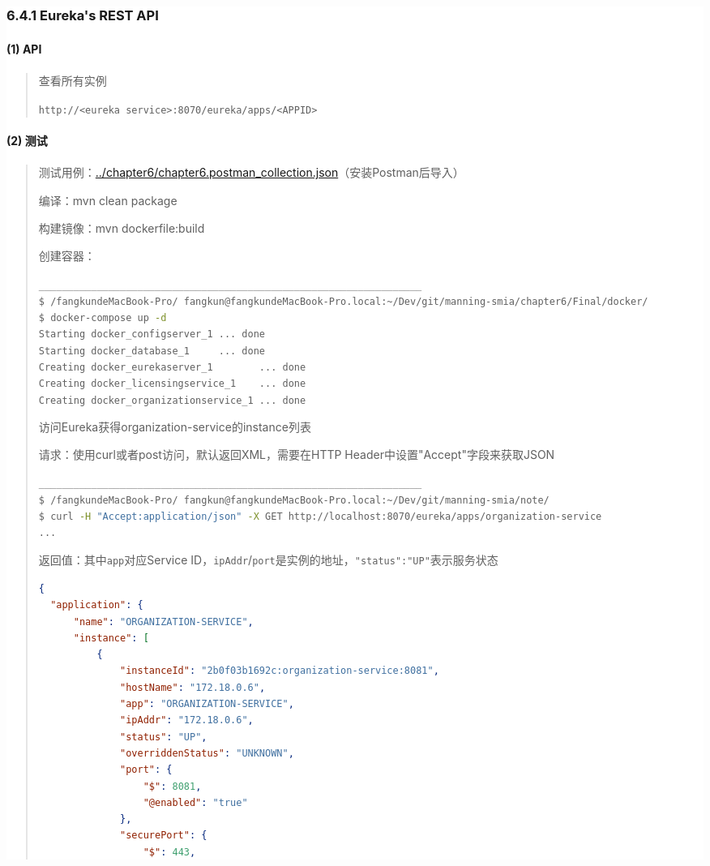 ### 6.4.1 Eureka's REST API

####  (1) API

> 查看所有实例
>
> ~~~txt
> http://<eureka service>:8070/eureka/apps/<APPID>
> ~~~

#### (2) 测试

> 测试用例：[../chapter6/chapter6.postman_collection.json](../chapter6/chapter6.postman_collection.json)（安装Postman后导入）
>
> 编译：mvn clean package
>
> 构建镜像：mvn dockerfile:build
>
> 创建容器：
>
> ~~~bash
> __________________________________________________________________
> $ /fangkundeMacBook-Pro/ fangkun@fangkundeMacBook-Pro.local:~/Dev/git/manning-smia/chapter6/Final/docker/
> $ docker-compose up -d
> Starting docker_configserver_1 ... done
> Starting docker_database_1     ... done
> Creating docker_eurekaserver_1    	... done
> Creating docker_licensingservice_1    ... done
> Creating docker_organizationservice_1 ... done
> ~~~
>
> 访问Eureka获得organization-service的instance列表
>
> 请求：使用curl或者post访问，默认返回XML，需要在HTTP  Header中设置"Accept"字段来获取JSON
>
> ~~~bash
> __________________________________________________________________
> $ /fangkundeMacBook-Pro/ fangkun@fangkundeMacBook-Pro.local:~/Dev/git/manning-smia/note/
> $ curl -H "Accept:application/json" -X GET http://localhost:8070/eureka/apps/organization-service
> ...
> ~~~
>
> 返回值：其中`app`对应Service ID，`ipAddr`/`port`是实例的地址，`"status":"UP"`表示服务状态
>
> ~~~json
> {
> 	"application": {
> 		"name": "ORGANIZATION-SERVICE",
> 		"instance": [
> 			{
> 				"instanceId": "2b0f03b1692c:organization-service:8081",
> 				"hostName": "172.18.0.6",
> 				"app": "ORGANIZATION-SERVICE",
> 				"ipAddr": "172.18.0.6",
> 				"status": "UP",
> 				"overriddenStatus": "UNKNOWN",
> 				"port": {
> 					"$": 8081,
> 					"@enabled": "true"
> 				},
> 				"securePort": {
> 					"$": 443,